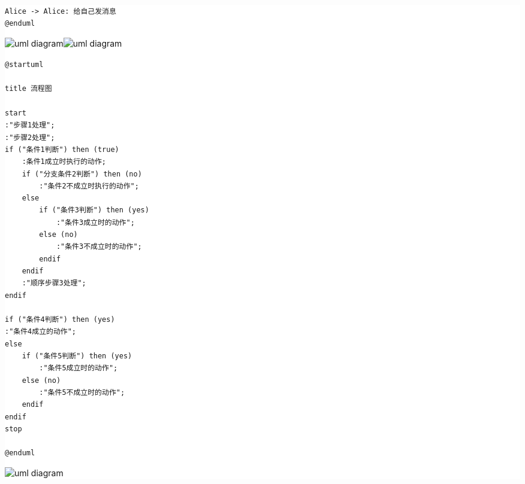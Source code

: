 ```markdown
Alice -> Alice: 给自己发消息
@enduml
```

![uml diagram](http://www.plantuml.com/plantuml/svg/RP7DIiD058Ntzodc1SpEJI1IzKcgHWt45EguS6Vz8LeemH8njVujWXRHfgMQQDJaPJ8taxTmab6XaDrmxZddup2DNTfiqxqT4u0QrDHLl0nPxB1X0ff6YhDNl3agl137RqJJ09PDOrqd2qjafRMc4Xv4E3q4yIwbwgOI5hlvYmjb72ycs1jdxztiwxucBW_I15QBwiJKDwceJGVe1UWbkH-pwn6B7dZoaLyTCz_6sGWaJvIiDYrhNzY_dxFO_wrH54NqzdXumbERB9ByiL_qxuYGeR9NmOgUTqCywF3KPSDRIMyRMzirU6TMW_-VErTJZfQ2ZC-F_ajy3hZznA8fSyunFCLE00tTsX1_y0C0)![uml diagram](http://www.plantuml.com/plantuml/svg/SoWkIImgAStDuUBAIKqhKIZ9LoZAJCyeKKZ9B4fDBidCp-DAJ2x9Br9ujgtZnPQTBnfQeVoNKngUJbdtTE8CBf2wnBpqd5I59pitFEsTgb3D1LUieAkhe04HrkI2CHJqx822ksSyMxDFKy5A8JClEQSq9PLBu-cETK-xLaAbeKgj558hIbBpKeeHke568YolvU9o04e3FG00)

```markdown
@startuml

title 流程图

start
:"步骤1处理";
:"步骤2处理";
if ("条件1判断") then (true)
    :条件1成立时执行的动作;
    if ("分支条件2判断") then (no)
        :"条件2不成立时执行的动作";
    else
        if ("条件3判断") then (yes)
            :"条件3成立时的动作";
        else (no)
            :"条件3不成立时的动作";
        endif
    endif
    :"顺序步骤3处理";
endif

if ("条件4判断") then (yes)
:"条件4成立的动作";
else
    if ("条件5判断") then (yes)
        :"条件5成立时的动作";
    else (no)
        :"条件5不成立时的动作";
    endif
endif
stop

@enduml
```

![uml diagram](http://www.plantuml.com/plantuml/svg/SoWkIImgAStDuU8goIp9ILLujhNn-OhkfxFtSN61fRYib9wjNVforHB3fqjQdazeKxA6YnZ1HJBJ53IKdirT-6JtDiEd7KkUJLkhfAbGaf6Qfw1HKbIQgicb00HMK0NFEYOyNztzRFgsPvtBNopiUJwhvMdNYYTxvrY3LO6DUjhHzcpAUeXw8pG3y_8Xne6DX5fgz6H7BovZbI3cfkOKfyBr8RdN6CtuojHYXFd8TXZ3BK0t6cOygjjGz2Ax3wlsl9JCD2vKbfNIouMxdkxgXmIsCJom8IgGmzm4cnzWTfj0B4Qs5HuMI6QOuWi7c5ccE3s1wN-u7dn-X_W5GXQNv1TmSJa0ES3a2000)